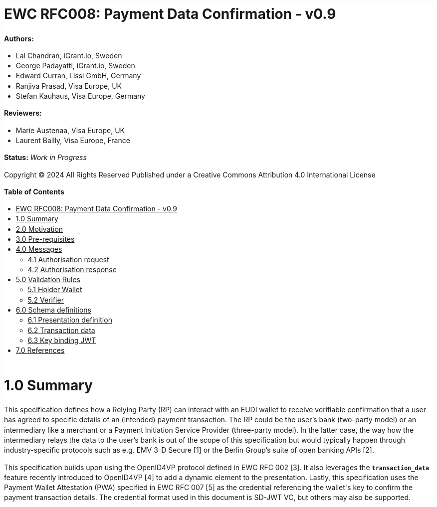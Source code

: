 # EWC RFC008: Payment Data Confirmation - v0.9

**Authors:**
* Lal Chandran, iGrant.io, Sweden
* George Padayatti, iGrant.io, Sweden
* Edward Curran, Lissi GmbH, Germany
* Ranjiva Prasad, Visa Europe, UK
* Stefan Kauhaus, Visa Europe, Germany

**Reviewers:**
* Marie Austenaa, Visa Europe, UK
* Laurent Bailly, Visa Europe, France

**Status:** *Work in Progress*

Copyright © 2024 All Rights Reserved
Published under a Creative Commons Attribution 4.0 International License

**Table of Contents**

- [EWC RFC008: Payment Data Confirmation - v0.9](#ewc-rfc008-payment-data-confirmation---v09)
- [1.0 Summary](#10-summary)
- [2.0 Motivation](#20-motivation)
- [3.0 Pre-requisites](#30-pre-requisites)
- [4.0 Messages](#40-messages)
  - [4.1 Authorisation request](#41-authorisation-request)
  - [4.2 Authorisation response](#42-authorisation-response)
- [5.0	Validation Rules](#50validation-rules)
  - [5.1 Holder Wallet](#51-holder-wallet)
  - [5.2 Verifier](#52-verifier)
- [6.0 Schema definitions](#60-schema-definitions)
  - [6.1 Presentation definition](#61-presentation-definition)
  - [6.2 Transaction data](#62-transaction-data)
  - [6.3 Key binding JWT](#63-key-binding-jwt)
- [7.0 References](#70-references)

# 1.0 Summary

This specification defines how a Relying Party (RP) can interact with an EUDI wallet to receive verifiable confirmation that a user has agreed to specific details of an (intended) payment transaction. The RP could be the user’s bank (two-party model) or an intermediary like a merchant or a Payment Initiation Service Provider (three-party model). In the latter case, the way how the intermediary relays the data to the user’s bank is out of the scope of this specification but would typically happen through industry-specific protocols such as e.g. EMV 3-D Secure [1] or the Berlin Group’s suite of open banking APIs [2].

This specification builds upon using the OpenID4VP protocol defined in EWC RFC 002 [3]. It also leverages the <strong><code>transaction_data</code></strong> feature recently introduced to OpenID4VP [4] to add a dynamic element to the presentation. Lastly, this specification uses the Payment Wallet Attestation (PWA) specified in EWC RFC 007 [5] as the credential referencing the wallet's key to confirm the payment transaction details. The credential format used in this document is SD-JWT VC, but others may also be supported.
